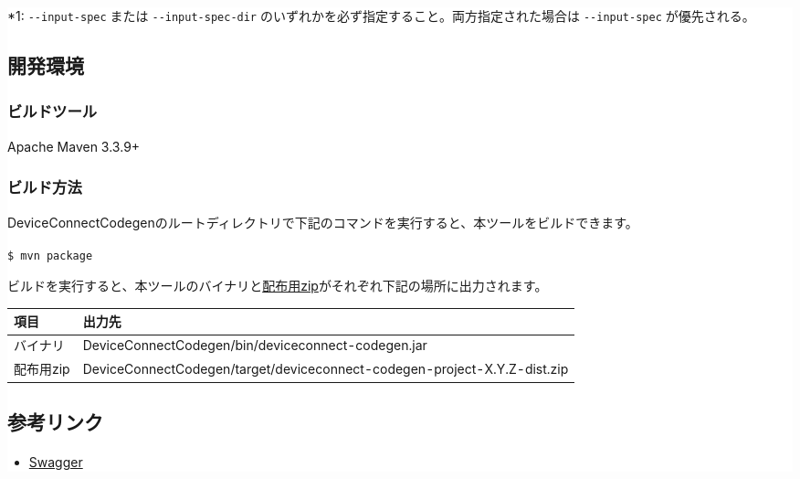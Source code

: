 </tbody>
</table>

*1: `--input-spec` または `--input-spec-dir` のいずれかを必ず指定すること。両方指定された場合は `--input-spec` が優先される。

## 開発環境
### ビルドツール
Apache Maven 3.3.9+

### ビルド方法
DeviceConnectCodegenのルートディレクトリで下記のコマンドを実行すると、本ツールをビルドできます。

```
$ mvn package
```

ビルドを実行すると、本ツールのバイナリと[配布用zip](#ファイル構成)がそれぞれ下記の場所に出力されます。

|項目|出力先|
|:--|:--|
|バイナリ|DeviceConnectCodegen/bin/deviceconnect-codegen.jar|
|配布用zip|DeviceConnectCodegen/target/deviceconnect-codegen-project-X.Y.Z-dist.zip|

## 参考リンク
- [Swagger](http://swagger.io/)